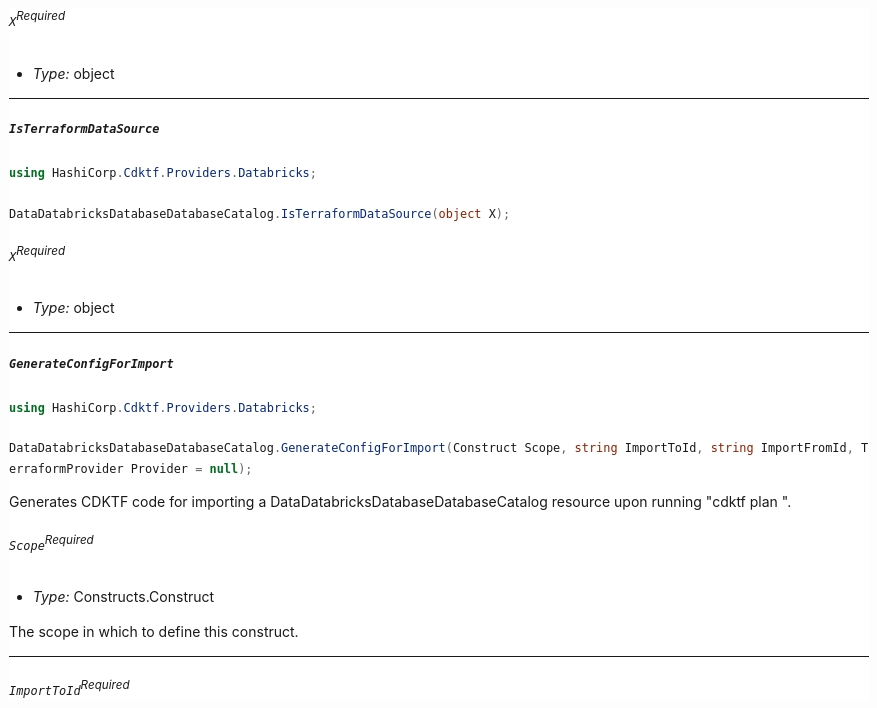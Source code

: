 ###### `X`<sup>Required</sup> <a name="X" id="@cdktf/provider-databricks.dataDatabricksDatabaseDatabaseCatalog.DataDatabricksDatabaseDatabaseCatalog.isTerraformElement.parameter.x"></a>

- *Type:* object

---

##### `IsTerraformDataSource` <a name="IsTerraformDataSource" id="@cdktf/provider-databricks.dataDatabricksDatabaseDatabaseCatalog.DataDatabricksDatabaseDatabaseCatalog.isTerraformDataSource"></a>

```csharp
using HashiCorp.Cdktf.Providers.Databricks;

DataDatabricksDatabaseDatabaseCatalog.IsTerraformDataSource(object X);
```

###### `X`<sup>Required</sup> <a name="X" id="@cdktf/provider-databricks.dataDatabricksDatabaseDatabaseCatalog.DataDatabricksDatabaseDatabaseCatalog.isTerraformDataSource.parameter.x"></a>

- *Type:* object

---

##### `GenerateConfigForImport` <a name="GenerateConfigForImport" id="@cdktf/provider-databricks.dataDatabricksDatabaseDatabaseCatalog.DataDatabricksDatabaseDatabaseCatalog.generateConfigForImport"></a>

```csharp
using HashiCorp.Cdktf.Providers.Databricks;

DataDatabricksDatabaseDatabaseCatalog.GenerateConfigForImport(Construct Scope, string ImportToId, string ImportFromId, TerraformProvider Provider = null);
```

Generates CDKTF code for importing a DataDatabricksDatabaseDatabaseCatalog resource upon running "cdktf plan <stack-name>".

###### `Scope`<sup>Required</sup> <a name="Scope" id="@cdktf/provider-databricks.dataDatabricksDatabaseDatabaseCatalog.DataDatabricksDatabaseDatabaseCatalog.generateConfigForImport.parameter.scope"></a>

- *Type:* Constructs.Construct

The scope in which to define this construct.

---

###### `ImportToId`<sup>Required</sup> <a name="ImportToId" id="@cdktf/provider-databricks.dataDatabricksDatabaseDatabaseCatalog.DataDatabricksDatabaseDatabaseCatalog.generateConfigForImport.parameter.importToId"></a>
